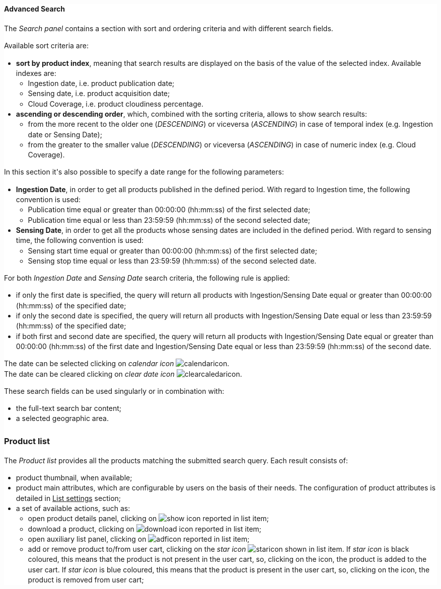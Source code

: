 #### Advanced Search
The *Search panel* contains a section with sort and ordering criteria and with different search fields.<br/>

Available sort criteria are:
- **sort by product index**, meaning that search results are displayed on the basis of the value of the selected index. Available indexes are:
  - Ingestion date, i.e. product publication date;
  - Sensing date, i.e. product acquisition date;
  - Cloud Coverage, i.e. product cloudiness percentage.
- **ascending or descending order**, which, combined with the sorting criteria, allows to show search results:
  - from the more recent to the older one (*DESCENDING*) or viceversa (*ASCENDING*) in case of temporal index (e.g. Ingestion date or Sensing Date);
  - from the greater to the smaller value (*DESCENDING*) or viceversa (*ASCENDING*) in case of numeric index (e.g. Cloud Coverage).

In this section it's also possible to specify a date range for the following parameters:
- **Ingestion Date**, in order to get all products published in the defined period. With regard to Ingestion time, the following convention is used:
  * Publication time equal or greater than 00:00:00 (hh:mm:ss) of the first selected date;
  * Publication time equal or less than 23:59:59 (hh:mm:ss) of the second selected date;
- **Sensing Date**, in order to get all the products whose sensing dates are included in the defined period. With regard to sensing time, the following convention is used:
  * Sensing start time equal or greater than 00:00:00 (hh:mm:ss) of the first selected date;
  * Sensing stop time equal or less than 23:59:59 (hh:mm:ss) of the second selected date.

For both *Ingestion Date* and *Sensing Date* search criteria, the following rule is applied:
- if only the first date is specified, the query will return all products with Ingestion/Sensing Date equal or greater than  00:00:00 (hh:mm:ss) of the specified date;
- if only the second date is specified, the query will return all products with Ingestion/Sensing Date equal or less than 23:59:59 (hh:mm:ss) of the specified date;
- if both first and second date are specified, the query will return all products with Ingestion/Sensing Date equal or greater than  00:00:00 (hh:mm:ss) of the first date and Ingestion/Sensing Date equal or less than 23:59:59 (hh:mm:ss) of the second date.

The date can be selected clicking on *calendar icon* ![calendaricon](https://cloud.githubusercontent.com/assets/10920750/25841125/3774499e-349f-11e7-9335-9764b7afc577.png).<br/>
The date can be cleared clicking on *clear date icon* ![clearcaledaricon](https://cloud.githubusercontent.com/assets/10920750/25841127/377792b6-349f-11e7-9eac-857d9b106129.png).

These search fields can be used singularly or in combination with:
- the full-text search bar content;
- a selected geographic area.

### Product list
The *Product list* provides all the products matching the submitted search query. Each result consists of:
- product thumbnail, when available;
- product main attributes, which are configurable by users on the basis of their needs. The configuration of product attributes is detailed in [List settings](#link0001) section;
- a set of available actions, such as:
  - open product details panel, clicking on ![show](https://cloud.githubusercontent.com/assets/10920750/25785356/8c127e66-337e-11e7-9bd0-33f791a94fdb.png) icon reported in list item;
  - download a product, clicking on ![download](https://cloud.githubusercontent.com/assets/10920750/25785352/721f96ec-337e-11e7-827d-ba0fa32135b9.png) icon reported in list item;
  - open auxiliary list panel, clicking on ![adf](https://cloud.githubusercontent.com/assets/10920750/25785334/2db839b4-337e-11e7-96bd-50a1e0900f4d.png)icon reported in list item;
  - add or remove product to/from user cart, clicking on the *star icon* ![staricon](https://cloud.githubusercontent.com/assets/10920750/25841129/37793d32-349f-11e7-8a12-56b9af4098e0.png) shown in list item. If *star icon* is black coloured, this means that the product is not present in the user cart, so, clicking on the icon, the product is added to the user cart. If *star icon* is blue coloured, this means that the product is  present in the user cart, so, clicking on the icon, the product is removed from user cart;